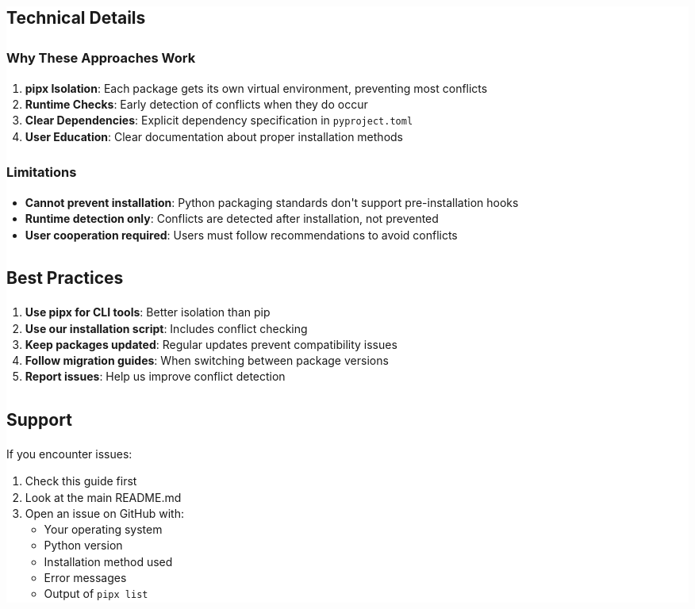 ## Technical Details

### Why These Approaches Work

1. **pipx Isolation**: Each package gets its own virtual environment, preventing most conflicts
2. **Runtime Checks**: Early detection of conflicts when they do occur
3. **Clear Dependencies**: Explicit dependency specification in `pyproject.toml`
4. **User Education**: Clear documentation about proper installation methods

### Limitations

- **Cannot prevent installation**: Python packaging standards don't support pre-installation hooks
- **Runtime detection only**: Conflicts are detected after installation, not prevented
- **User cooperation required**: Users must follow recommendations to avoid conflicts

## Best Practices

1. **Use pipx for CLI tools**: Better isolation than pip
2. **Use our installation script**: Includes conflict checking
3. **Keep packages updated**: Regular updates prevent compatibility issues
4. **Follow migration guides**: When switching between package versions
5. **Report issues**: Help us improve conflict detection

## Support

If you encounter issues:

1. Check this guide first
2. Look at the main README.md
3. Open an issue on GitHub with:
   - Your operating system
   - Python version
   - Installation method used
   - Error messages
   - Output of `pipx list`
